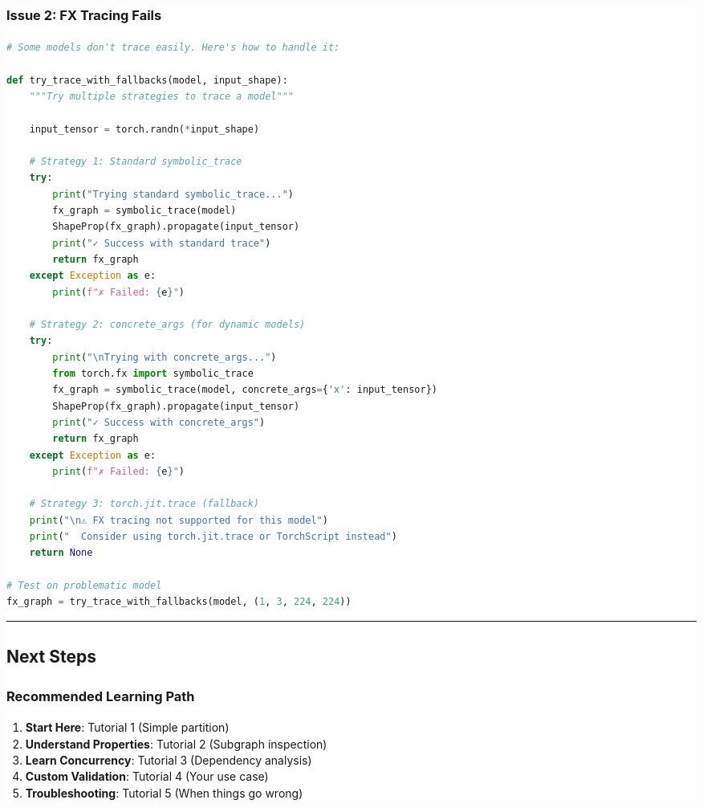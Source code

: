 ### Issue 2: FX Tracing Fails

```python
# Some models don't trace easily. Here's how to handle it:

def try_trace_with_fallbacks(model, input_shape):
    """Try multiple strategies to trace a model"""

    input_tensor = torch.randn(*input_shape)

    # Strategy 1: Standard symbolic_trace
    try:
        print("Trying standard symbolic_trace...")
        fx_graph = symbolic_trace(model)
        ShapeProp(fx_graph).propagate(input_tensor)
        print("✓ Success with standard trace")
        return fx_graph
    except Exception as e:
        print(f"✗ Failed: {e}")

    # Strategy 2: concrete_args (for dynamic models)
    try:
        print("\nTrying with concrete_args...")
        from torch.fx import symbolic_trace
        fx_graph = symbolic_trace(model, concrete_args={'x': input_tensor})
        ShapeProp(fx_graph).propagate(input_tensor)
        print("✓ Success with concrete_args")
        return fx_graph
    except Exception as e:
        print(f"✗ Failed: {e}")

    # Strategy 3: torch.jit.trace (fallback)
    print("\n⚠ FX tracing not supported for this model")
    print("  Consider using torch.jit.trace or TorchScript instead")
    return None

# Test on problematic model
fx_graph = try_trace_with_fallbacks(model, (1, 3, 224, 224))
```

---

## Next Steps

### Recommended Learning Path

1. **Start Here**: Tutorial 1 (Simple partition)
2. **Understand Properties**: Tutorial 2 (Subgraph inspection)
3. **Learn Concurrency**: Tutorial 3 (Dependency analysis)
4. **Custom Validation**: Tutorial 4 (Your use case)
5. **Troubleshooting**: Tutorial 5 (When things go wrong)
